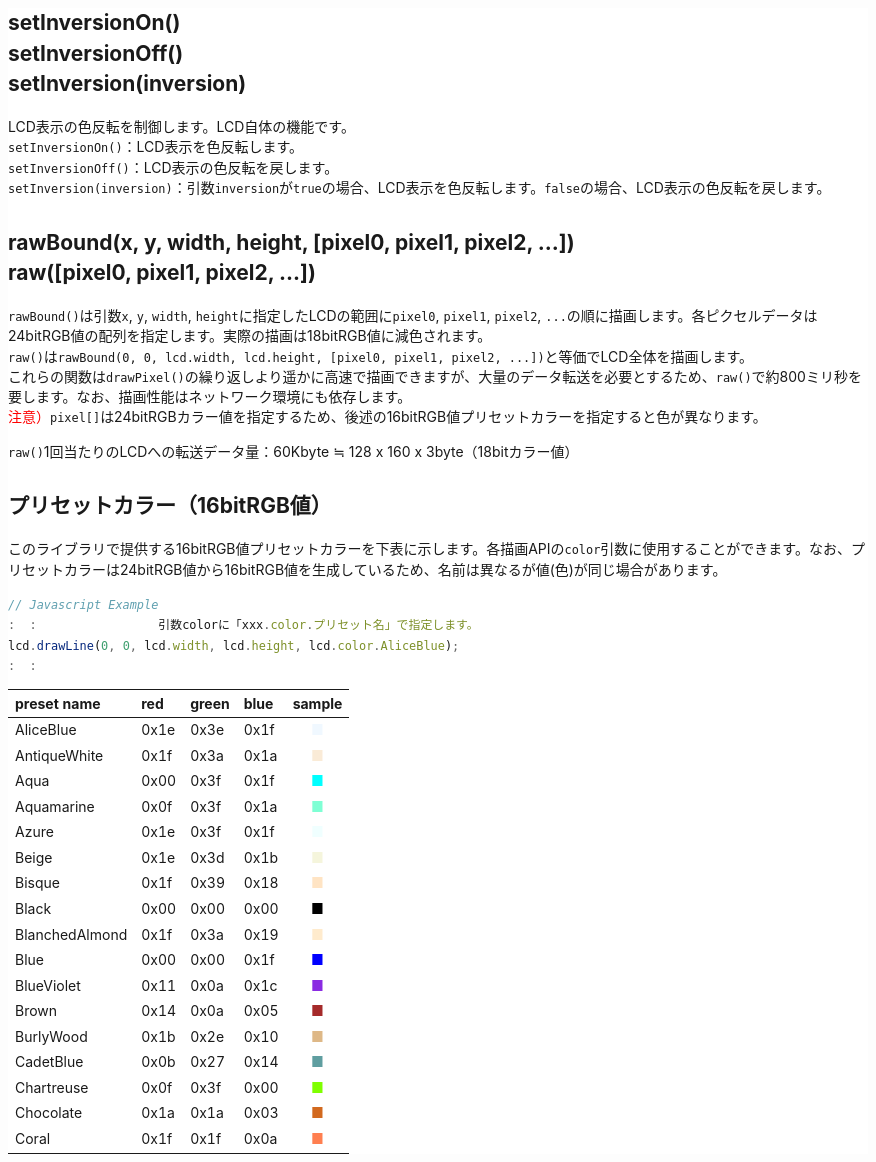 ## setInversionOn()<br>setInversionOff()<br>setInversion(inversion)

LCD表示の色反転を制御します。LCD自体の機能です。  
`setInversionOn()`：LCD表示を色反転します。   
`setInversionOff()`：LCD表示の色反転を戻します。  
`setInversion(inversion)`：引数`inversion`が`true`の場合、LCD表示を色反転します。`false`の場合、LCD表示の色反転を戻します。


## rawBound(x, y, width, height, [pixel0, pixel1, pixel2, ...])<br>raw([pixel0, pixel1, pixel2, ...])

`rawBound()`は引数`x`, `y`, `width`, `height`に指定したLCDの範囲に`pixel0`, `pixel1`, `pixel2`, `...`の順に描画します。各ピクセルデータは24bitRGB値の配列を指定します。実際の描画は18bitRGB値に減色されます。  
`raw()`は`rawBound(0, 0, lcd.width, lcd.height, [pixel0, pixel1, pixel2, ...])`と等価でLCD全体を描画します。  
これらの関数は`drawPixel()`の繰り返しより遥かに高速で描画できますが、大量のデータ転送を必要とするため、`raw()`で約800ミリ秒を要します。なお、描画性能はネットワーク環境にも依存します。   
<font color="Red">注意）</font>`pixel[]`は24bitRGBカラー値を指定するため、後述の16bitRGB値プリセットカラーを指定すると色が異なります。

`raw()`1回当たりのLCDへの転送データ量：60Kbyte ≒ 128 x 160 x 3byte（18bitカラー値）


## プリセットカラー（16bitRGB値）

このライブラリで提供する16bitRGB値プリセットカラーを下表に示します。各描画APIの`color`引数に使用することができます。なお、プリセットカラーは24bitRGB値から16bitRGB値を生成しているため、名前は異なるが値(色)が同じ場合があります。

```javascript
// Javascript Example
:  :                 引数colorに「xxx.color.プリセット名」で指定します。
lcd.drawLine(0, 0, lcd.width, lcd.height, lcd.color.AliceBlue);
:  :
```

| preset name          | red  | green | blue |                   sample                    | 
|:---------------------|:-----|:------|:-----|:-------------------------------------------:|
| AliceBlue            | 0x1e | 0x3e  | 0x1f |      <font color="AliceBlue">■</font>       |
| AntiqueWhite         | 0x1f | 0x3a  | 0x1a |     <font color="AntiqueWhite">■</font>     |
| Aqua                 | 0x00 | 0x3f  | 0x1f |         <font color="Aqua">■</font>         |
| Aquamarine           | 0x0f | 0x3f  | 0x1a |      <font color="Aquamarine">■</font>      |
| Azure                | 0x1e | 0x3f  | 0x1f |        <font color="Azure">■</font>         |
| Beige                | 0x1e | 0x3d  | 0x1b |        <font color="Beige">■</font>         |
| Bisque               | 0x1f | 0x39  | 0x18 |        <font color="Bisque">■</font>        |
| Black                | 0x00 | 0x00  | 0x00 |        <font color="Black">■</font>         |
| BlanchedAlmond       | 0x1f | 0x3a  | 0x19 |    <font color="BlanchedAlmond">■</font>    |
| Blue                 | 0x00 | 0x00  | 0x1f |         <font color="Blue">■</font>         |
| BlueViolet           | 0x11 | 0x0a  | 0x1c |      <font color="BlueViolet">■</font>      |
| Brown                | 0x14 | 0x0a  | 0x05 |        <font color="Brown">■</font>         |
| BurlyWood            | 0x1b | 0x2e  | 0x10 |      <font color="BurlyWood">■</font>       |
| CadetBlue            | 0x0b | 0x27  | 0x14 |      <font color="CadetBlue">■</font>       |
| Chartreuse           | 0x0f | 0x3f  | 0x00 |      <font color="Chartreuse">■</font>      |
| Chocolate            | 0x1a | 0x1a  | 0x03 |      <font color="Chocolate">■</font>       |
| Coral                | 0x1f | 0x1f  | 0x0a |        <font color="Coral">■</font>         |